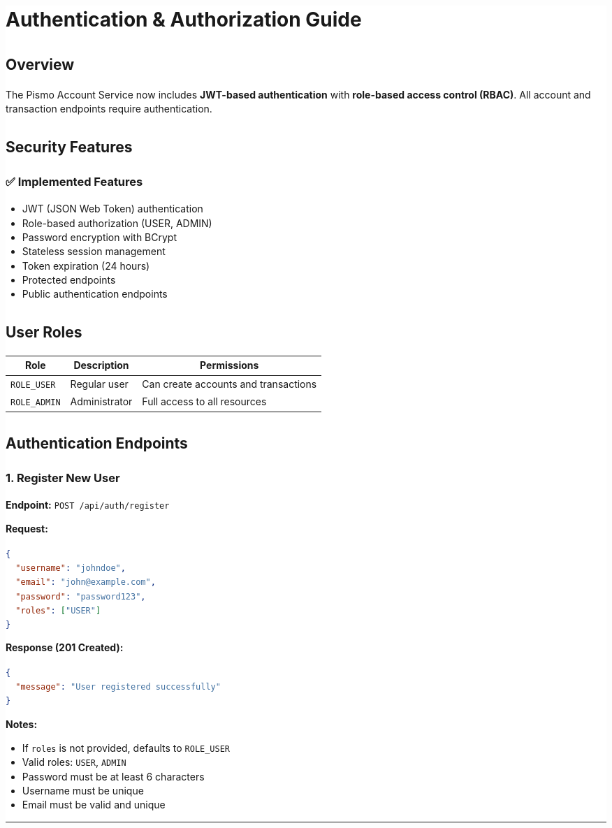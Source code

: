 # Authentication & Authorization Guide

## Overview

The Pismo Account Service now includes **JWT-based authentication** with **role-based access control (RBAC)**. All account and transaction endpoints require authentication.

## Security Features

### ✅ Implemented Features
- JWT (JSON Web Token) authentication
- Role-based authorization (USER, ADMIN)
- Password encryption with BCrypt
- Stateless session management
- Token expiration (24 hours)
- Protected endpoints
- Public authentication endpoints

## User Roles

| Role | Description | Permissions |
|------|-------------|-------------|
| `ROLE_USER` | Regular user | Can create accounts and transactions |
| `ROLE_ADMIN` | Administrator | Full access to all resources |

## Authentication Endpoints

### 1. Register New User

**Endpoint:** `POST /api/auth/register`

**Request:**
```json
{
  "username": "johndoe",
  "email": "john@example.com",
  "password": "password123",
  "roles": ["USER"]
}
```

**Response (201 Created):**
```json
{
  "message": "User registered successfully"
}
```

**Notes:**
- If `roles` is not provided, defaults to `ROLE_USER`
- Valid roles: `USER`, `ADMIN`
- Password must be at least 6 characters
- Username must be unique
- Email must be valid and unique

---